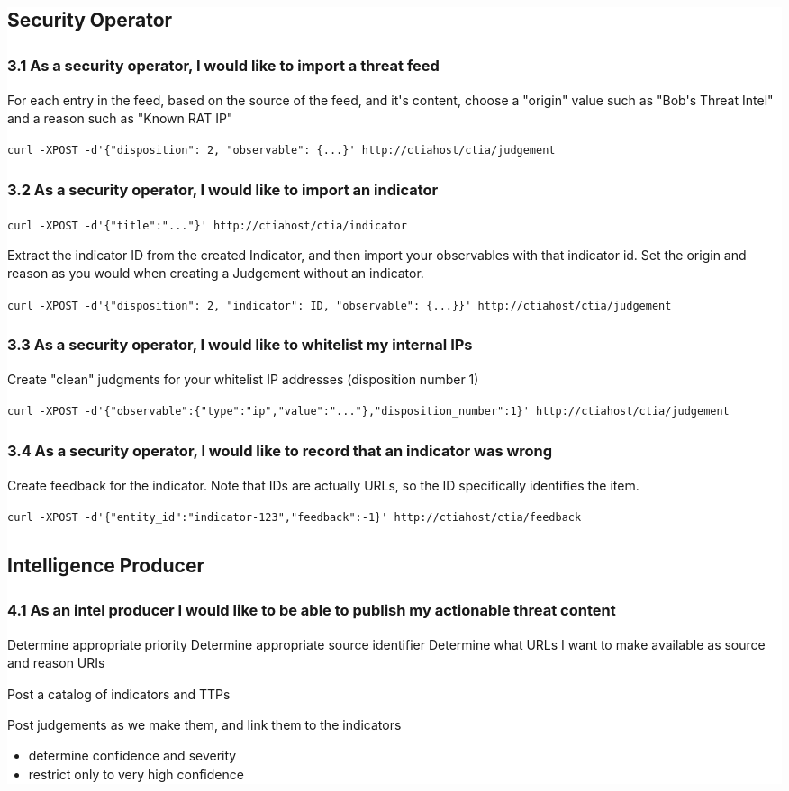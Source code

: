 
## Security Operator

### 3.1 As a security operator, I would like to import a threat feed

For each entry in the feed, based on the source of the feed, and it's
content, choose a "origin" value such as "Bob's Threat Intel" and a
reason such as "Known RAT IP"

    curl -XPOST -d'{"disposition": 2, "observable": {...}' http://ctiahost/ctia/judgement

### 3.2 As a security operator, I would like to import an indicator

    curl -XPOST -d'{"title":"..."}' http://ctiahost/ctia/indicator

Extract the indicator ID from the created Indicator, and then import
your observables with that indicator id.  Set the origin and reason as
you would when creating a Judgement without an indicator.

    curl -XPOST -d'{"disposition": 2, "indicator": ID, "observable": {...}}' http://ctiahost/ctia/judgement

### 3.3 As a security operator, I would like to whitelist my internal IPs

Create "clean" judgments for your whitelist IP addresses (disposition number 1)

    curl -XPOST -d'{"observable":{"type":"ip","value":"..."},"disposition_number":1}' http://ctiahost/ctia/judgement

### 3.4 As a security operator, I would like to record that an indicator was wrong

Create feedback for the indicator. Note that IDs are actually URLs, so the ID specifically identifies the item.

    curl -XPOST -d'{"entity_id":"indicator-123","feedback":-1}' http://ctiahost/ctia/feedback

## Intelligence Producer

### 4.1 As an intel producer I would like to be able to publish my actionable threat content ###

Determine appropriate priority
Determine appropriate source identifier
Determine what URLs I want to make available as source and reason URIs

Post a catalog of indicators and TTPs

Post judgements as we make them, and link them to the indicators
  - determine confidence and severity
  - restrict only to very high confidence
